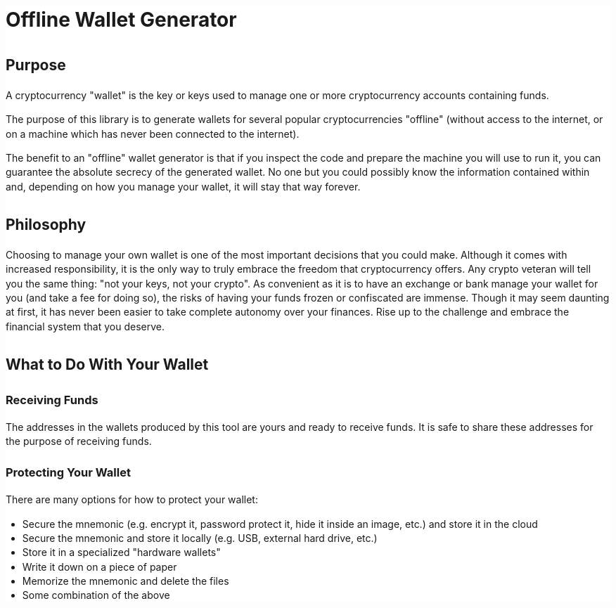 # Offline Wallet Generator

## Purpose

A cryptocurrency "wallet" is the key or keys used to manage one or more cryptocurrency accounts containing funds.

The purpose of this library is to generate wallets for several popular cryptocurrencies "offline" (without access to the
internet, or on a machine which has never been connected to the internet).

The benefit to an "offline" wallet generator is that if you inspect the code and prepare the machine you will use to run
it, you can guarantee the absolute secrecy of the generated wallet. No one but you could possibly know the information
contained within and, depending on how you manage your wallet, it will stay that way forever.

## Philosophy

Choosing to manage your own wallet is one of the most important decisions that you could make. Although it comes with
increased responsibility, it is the only way to truly embrace the freedom that cryptocurrency offers. Any crypto veteran
will tell you the same thing: "not your keys, not your crypto". As convenient as it is to have an exchange or bank
manage your wallet for you (and take a fee for doing so), the risks of having your funds frozen or confiscated are
immense. Though it may seem daunting at first, it has never been easier to take complete autonomy over your finances.
Rise up to the challenge and embrace the financial system that you deserve.

## What to Do With Your Wallet

### Receiving Funds

The addresses in the wallets produced by this tool are yours and ready to receive funds. It is safe to share these
addresses for the purpose of receiving funds.

### Protecting Your Wallet

There are many options for how to protect your wallet:

- Secure the mnemonic (e.g. encrypt it, password protect it, hide it inside an image, etc.) and store it in the cloud
- Secure the mnemonic and store it locally (e.g. USB, external hard drive, etc.)
- Store it in a specialized "hardware wallets"
- Write it down on a piece of paper
- Memorize the mnemonic and delete the files
- Some combination of the above

